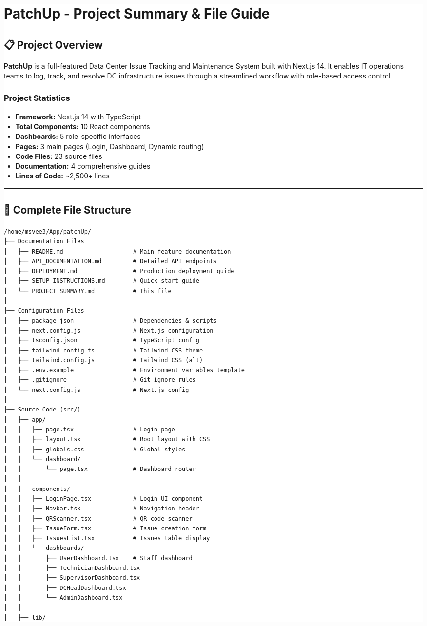 # PatchUp - Project Summary & File Guide

## 📋 Project Overview

**PatchUp** is a full-featured Data Center Issue Tracking and Maintenance System built with Next.js 14. It enables IT operations teams to log, track, and resolve DC infrastructure issues through a streamlined workflow with role-based access control.

### Project Statistics
- **Framework:** Next.js 14 with TypeScript
- **Total Components:** 10 React components
- **Dashboards:** 5 role-specific interfaces
- **Pages:** 3 main pages (Login, Dashboard, Dynamic routing)
- **Code Files:** 23 source files
- **Documentation:** 4 comprehensive guides
- **Lines of Code:** ~2,500+ lines

---

## 📁 Complete File Structure

```
/home/msvee3/App/patchUp/
├── Documentation Files
│   ├── README.md                    # Main feature documentation
│   ├── API_DOCUMENTATION.md         # Detailed API endpoints
│   ├── DEPLOYMENT.md                # Production deployment guide
│   ├── SETUP_INSTRUCTIONS.md        # Quick start guide
│   └── PROJECT_SUMMARY.md           # This file
│
├── Configuration Files
│   ├── package.json                 # Dependencies & scripts
│   ├── next.config.js               # Next.js configuration
│   ├── tsconfig.json                # TypeScript config
│   ├── tailwind.config.ts           # Tailwind CSS theme
│   ├── tailwind.config.js           # Tailwind CSS (alt)
│   ├── .env.example                 # Environment variables template
│   ├── .gitignore                   # Git ignore rules
│   └── next.config.js               # Next.js config
│
├── Source Code (src/)
│   ├── app/
│   │   ├── page.tsx                 # Login page
│   │   ├── layout.tsx               # Root layout with CSS
│   │   ├── globals.css              # Global styles
│   │   └── dashboard/
│   │       └── page.tsx             # Dashboard router
│   │
│   ├── components/
│   │   ├── LoginPage.tsx            # Login UI component
│   │   ├── Navbar.tsx               # Navigation header
│   │   ├── QRScanner.tsx            # QR code scanner
│   │   ├── IssueForm.tsx            # Issue creation form
│   │   ├── IssuesList.tsx           # Issues table display
│   │   └── dashboards/
│   │       ├── UserDashboard.tsx    # Staff dashboard
│   │       ├── TechnicianDashboard.tsx
│   │       ├── SupervisorDashboard.tsx
│   │       ├── DCHeadDashboard.tsx
│   │       └── AdminDashboard.tsx
│   │
│   ├── lib/
```